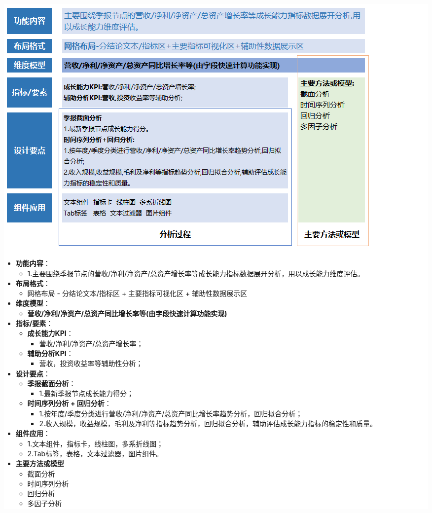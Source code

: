 ![](6-4-5-6成长能力分析1.jpg)

- **功能内容**：
  - 1.主要围绕季报节点的营收/净利/净资产/总资产增长率等成长能力指标数据展开分析，用以成长能力维度评估。
- **布局格式**：
  - 网格布局 - 分结论文本/指标区 + 主要指标可视化区 + 辅助性数据展示区
- **维度模型**：
  - **营收/净利/净资产/总资产同比增长率等(由字段快速计算功能实现)**
- **指标/要素**：
  - **成长能力KPI**：
    - 营收/净利/净资产/总资产增长率；
  - **辅助分析KPI**：
    - 营收，投资收益率等辅助性分析；
- **设计要点**：
  - **季报截面分析**：
    - 1.最新季报节点成长能力得分；
  - **时间序列分析 + 回归分析**：
    - 1.按年度/季度分类进行营收/净利/净资产/总资产同比增长率趋势分析，回归拟合分析；
    - 2.收入规模，收益规模，毛利及净利等指标趋势分析，回归拟合分析，辅助评估成长能力指标的稳定性和质量。
- **组件应用**：
  - 1.文本组件，指标卡，线柱图，多系折线图；
  - 2.Tab标签，表格，文本过滤器，图片组件。
- **主要方法或模型**
  - 截面分析
  - 时间序列分析
  - 回归分析
  - 多因子分析
